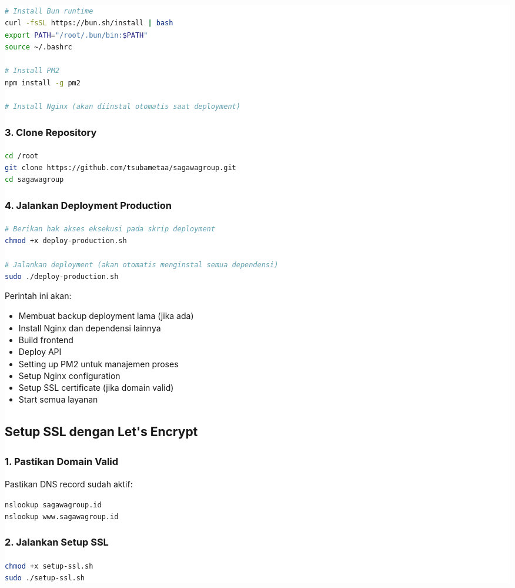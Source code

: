 ```bash
# Install Bun runtime
curl -fsSL https://bun.sh/install | bash
export PATH="/root/.bun/bin:$PATH"
source ~/.bashrc

# Install PM2
npm install -g pm2

# Install Nginx (akan diinstal otomatis saat deployment)
```

### 3. Clone Repository

```bash
cd /root
git clone https://github.com/tsubametaa/sagawagroup.git
cd sagawagroup
```

### 4. Jalankan Deployment Production

```bash
# Berikan hak akses eksekusi pada skrip deployment
chmod +x deploy-production.sh

# Jalankan deployment (akan otomatis menginstal semua dependensi)
sudo ./deploy-production.sh
```

Perintah ini akan:
- Membuat backup deployment lama (jika ada)
- Install Nginx dan dependensi lainnya
- Build frontend
- Deploy API
- Setting up PM2 untuk manajemen proses
- Setup Nginx configuration
- Setup SSL certificate (jika domain valid)
- Start semua layanan

## Setup SSL dengan Let's Encrypt

### 1. Pastikan Domain Valid

Pastikan DNS record sudah aktif:

```bash
nslookup sagawagroup.id
nslookup www.sagawagroup.id
```

### 2. Jalankan Setup SSL

```bash
chmod +x setup-ssl.sh
sudo ./setup-ssl.sh
```
